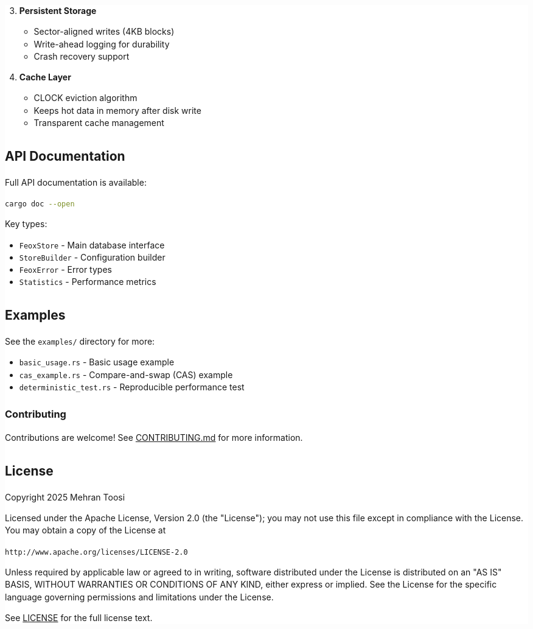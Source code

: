 3. **Persistent Storage**
   - Sector-aligned writes (4KB blocks)
   - Write-ahead logging for durability
   - Crash recovery support

4. **Cache Layer**
   - CLOCK eviction algorithm
   - Keeps hot data in memory after disk write
   - Transparent cache management

## API Documentation

Full API documentation is available:

```bash
cargo doc --open
```

Key types:
- `FeoxStore` - Main database interface
- `StoreBuilder` - Configuration builder
- `FeoxError` - Error types
- `Statistics` - Performance metrics

## Examples

See the `examples/` directory for more:

- `basic_usage.rs` - Basic usage example
- `cas_example.rs` - Compare-and-swap (CAS) example
- `deterministic_test.rs` - Reproducible performance test

### Contributing

Contributions are welcome! See [CONTRIBUTING.md](CONTRIBUTING.md) for more information.

## License

Copyright 2025 Mehran Toosi

Licensed under the Apache License, Version 2.0 (the "License");
you may not use this file except in compliance with the License.
You may obtain a copy of the License at

    http://www.apache.org/licenses/LICENSE-2.0

Unless required by applicable law or agreed to in writing, software
distributed under the License is distributed on an "AS IS" BASIS,
WITHOUT WARRANTIES OR CONDITIONS OF ANY KIND, either express or implied.
See the License for the specific language governing permissions and
limitations under the License.

See [LICENSE](LICENSE) for the full license text.
